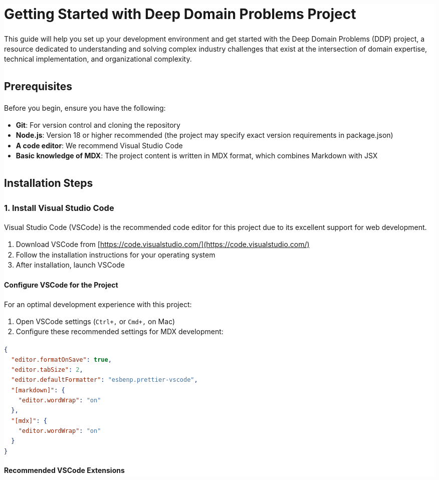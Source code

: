# Getting Started with Deep Domain Problems Project

This guide will help you set up your development environment and get started with the Deep Domain Problems (DDP) project, a resource dedicated to understanding and solving complex industry challenges that exist at the intersection of domain expertise, technical implementation, and organizational complexity.

## Prerequisites

Before you begin, ensure you have the following:

- **Git**: For version control and cloning the repository
- **Node.js**: Version 18 or higher recommended (the project may specify exact version requirements in package.json)
- **A code editor**: We recommend Visual Studio Code
- **Basic knowledge of MDX**: The project content is written in MDX format, which combines Markdown with JSX

## Installation Steps

### 1. Install Visual Studio Code

Visual Studio Code (VSCode) is the recommended code editor for this project due to its excellent support for web development.

1. Download VSCode from [https://code.visualstudio.com/](https://code.visualstudio.com/)
2. Follow the installation instructions for your operating system
3. After installation, launch VSCode

#### Configure VSCode for the Project

For an optimal development experience with this project:

1. Open VSCode settings (`Ctrl+,` or `Cmd+,` on Mac)
2. Configure these recommended settings for MDX development:

```json
{
  "editor.formatOnSave": true,
  "editor.tabSize": 2,
  "editor.defaultFormatter": "esbenp.prettier-vscode",
  "[markdown]": {
    "editor.wordWrap": "on"
  },
  "[mdx]": {
    "editor.wordWrap": "on"
  }
}
```

#### Recommended VSCode Extensions
